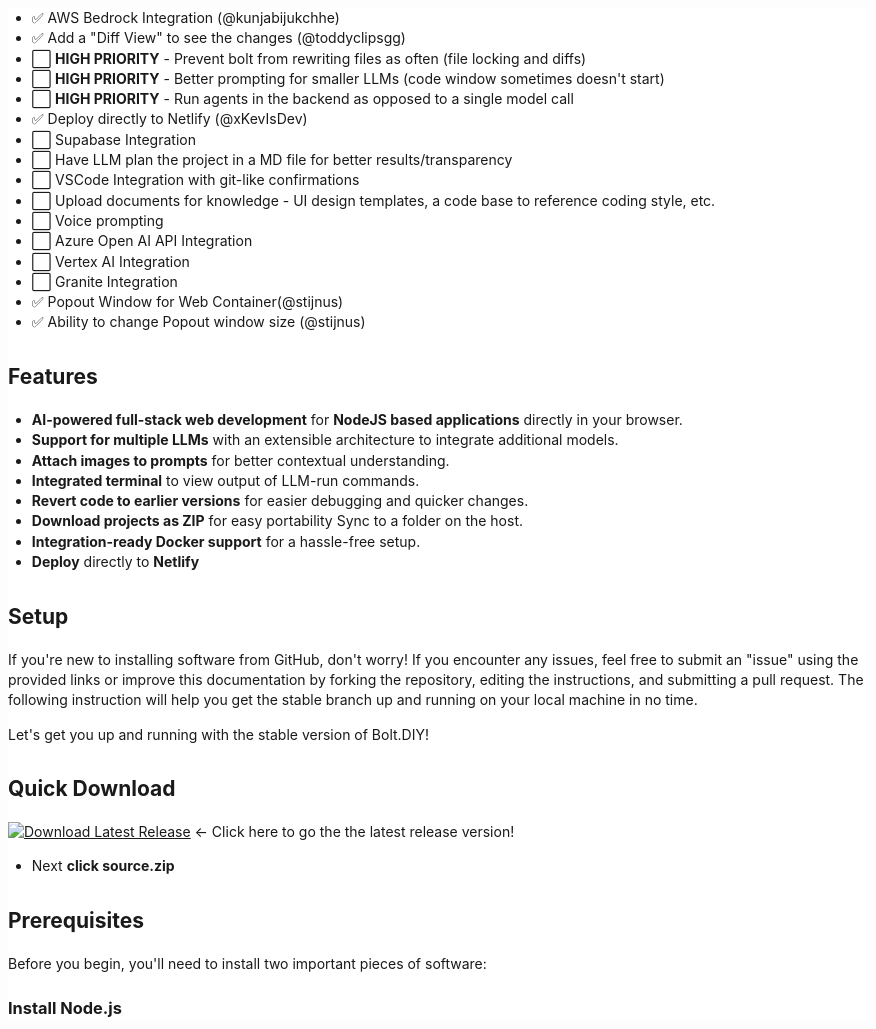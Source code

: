 - ✅ AWS Bedrock Integration (@kunjabijukchhe)
- ✅ Add a "Diff View" to see the changes (@toddyclipsgg)
- ⬜ **HIGH PRIORITY** - Prevent bolt from rewriting files as often (file locking and diffs)
- ⬜ **HIGH PRIORITY** - Better prompting for smaller LLMs (code window sometimes doesn't start)
- ⬜ **HIGH PRIORITY** - Run agents in the backend as opposed to a single model call
- ✅ Deploy directly to Netlify (@xKevIsDev)
- ⬜ Supabase Integration
- ⬜ Have LLM plan the project in a MD file for better results/transparency
- ⬜ VSCode Integration with git-like confirmations
- ⬜ Upload documents for knowledge - UI design templates, a code base to reference coding style, etc.
- ⬜ Voice prompting
- ⬜ Azure Open AI API Integration
- ⬜ Vertex AI Integration
- ⬜ Granite Integration
- ✅ Popout Window for Web Container(@stijnus)
- ✅ Ability to change Popout window size (@stijnus)

## Features

- **AI-powered full-stack web development** for **NodeJS based applications** directly in your browser.
- **Support for multiple LLMs** with an extensible architecture to integrate additional models.
- **Attach images to prompts** for better contextual understanding.
- **Integrated terminal** to view output of LLM-run commands.
- **Revert code to earlier versions** for easier debugging and quicker changes.
- **Download projects as ZIP** for easy portability Sync to a folder on the host.
- **Integration-ready Docker support** for a hassle-free setup.
- **Deploy** directly to **Netlify**

## Setup

If you're new to installing software from GitHub, don't worry! If you encounter any issues, feel free to submit an "issue" using the provided links or improve this documentation by forking the repository, editing the instructions, and submitting a pull request. The following instruction will help you get the stable branch up and running on your local machine in no time.

Let's get you up and running with the stable version of Bolt.DIY!

## Quick Download

[![Download Latest Release](https://img.shields.io/github/v/release/stackblitz-labs/bolt.diy?label=Download%20Bolt&sort=semver)](https://github.com/stackblitz-labs/bolt.diy/releases/latest) ← Click here to go the the latest release version!

- Next **click source.zip**

## Prerequisites

Before you begin, you'll need to install two important pieces of software:

### Install Node.js
